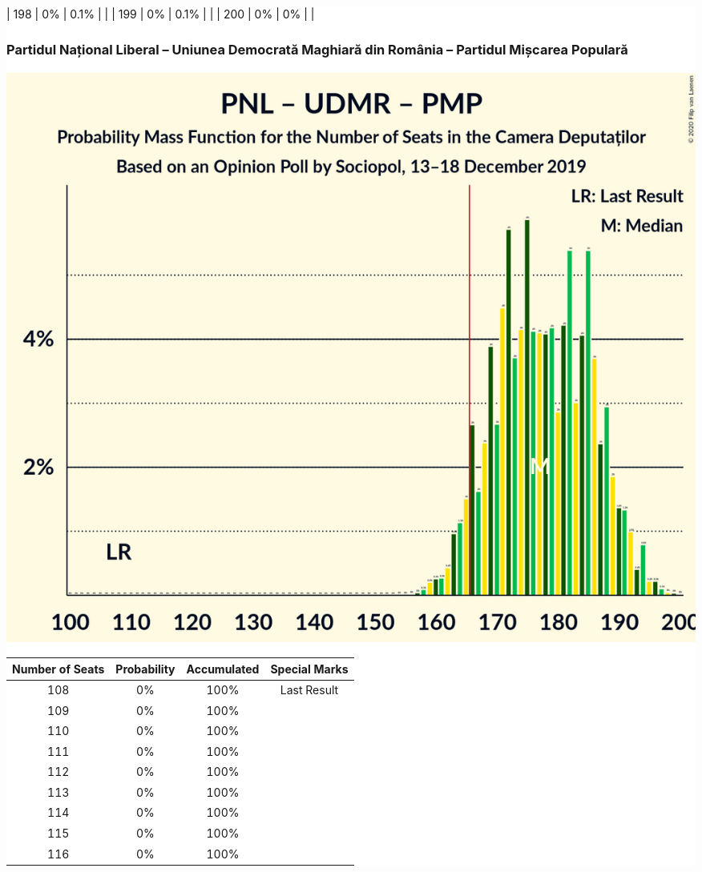 | 198 | 0% | 0.1% |  |
| 199 | 0% | 0.1% |  |
| 200 | 0% | 0% |  |

### Partidul Național Liberal – Uniunea Democrată Maghiară din România – Partidul Mișcarea Populară

![Graph with seats probability mass function not yet produced](2019-12-18-Sociopol-coalitions-seats-pmf-pnl–udmr–pmp.png "Seats Probability Mass Function")

| Number of Seats | Probability | Accumulated | Special Marks |
|:---------------:|:-----------:|:-----------:|:-------------:|
| 108 | 0% | 100% | Last Result |
| 109 | 0% | 100% |  |
| 110 | 0% | 100% |  |
| 111 | 0% | 100% |  |
| 112 | 0% | 100% |  |
| 113 | 0% | 100% |  |
| 114 | 0% | 100% |  |
| 115 | 0% | 100% |  |
| 116 | 0% | 100% |  |